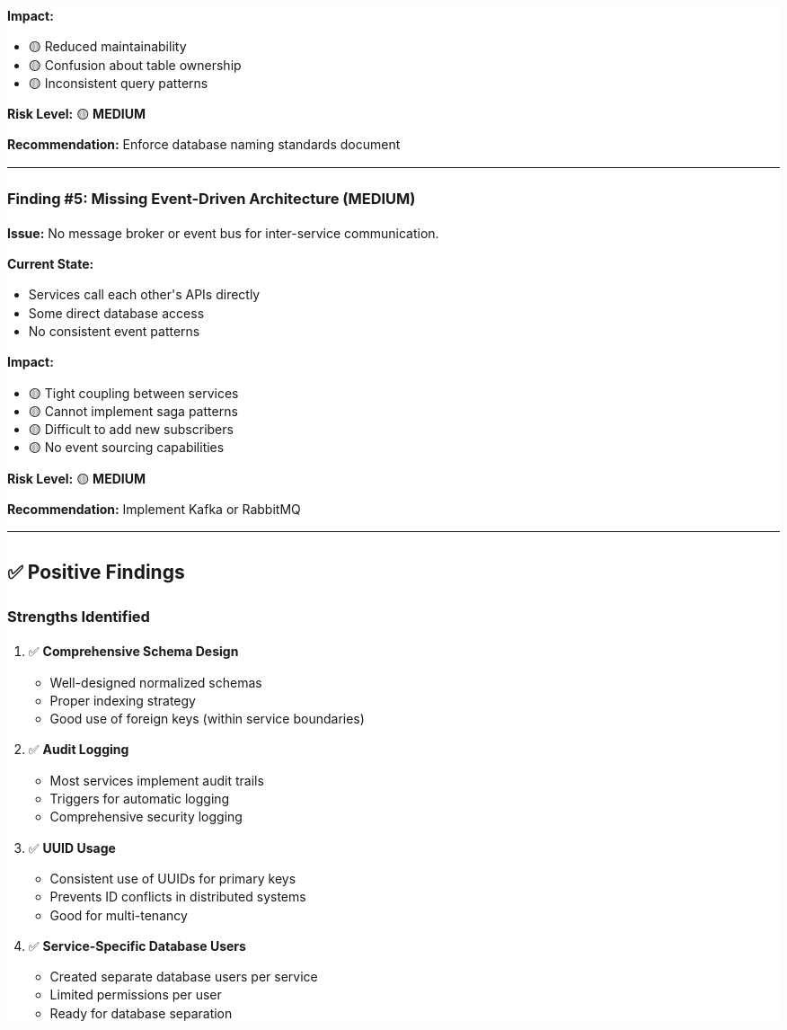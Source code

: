 **Impact:**
- 🟡 Reduced maintainability
- 🟡 Confusion about table ownership
- 🟡 Inconsistent query patterns

**Risk Level:** 🟡 **MEDIUM**

**Recommendation:** Enforce database naming standards document

---

### Finding #5: Missing Event-Driven Architecture (**MEDIUM**)

**Issue:** No message broker or event bus for inter-service communication.

**Current State:**
- Services call each other's APIs directly
- Some direct database access
- No consistent event patterns

**Impact:**
- 🟡 Tight coupling between services
- 🟡 Cannot implement saga patterns
- 🟡 Difficult to add new subscribers
- 🟡 No event sourcing capabilities

**Risk Level:** 🟡 **MEDIUM**

**Recommendation:** Implement Kafka or RabbitMQ

---

## ✅ Positive Findings

### Strengths Identified

1. ✅ **Comprehensive Schema Design**
   - Well-designed normalized schemas
   - Proper indexing strategy
   - Good use of foreign keys (within service boundaries)

2. ✅ **Audit Logging**
   - Most services implement audit trails
   - Triggers for automatic logging
   - Comprehensive security logging

3. ✅ **UUID Usage**
   - Consistent use of UUIDs for primary keys
   - Prevents ID conflicts in distributed systems
   - Good for multi-tenancy

4. ✅ **Service-Specific Database Users**
   - Created separate database users per service
   - Limited permissions per user
   - Ready for database separation
